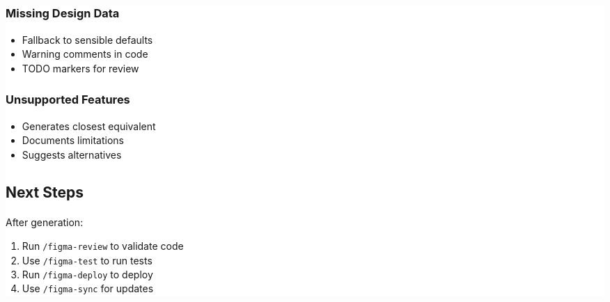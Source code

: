 ### Missing Design Data
- Fallback to sensible defaults
- Warning comments in code
- TODO markers for review

### Unsupported Features
- Generates closest equivalent
- Documents limitations
- Suggests alternatives

## Next Steps

After generation:
1. Run `/figma-review` to validate code
2. Use `/figma-test` to run tests
3. Run `/figma-deploy` to deploy
4. Use `/figma-sync` for updates